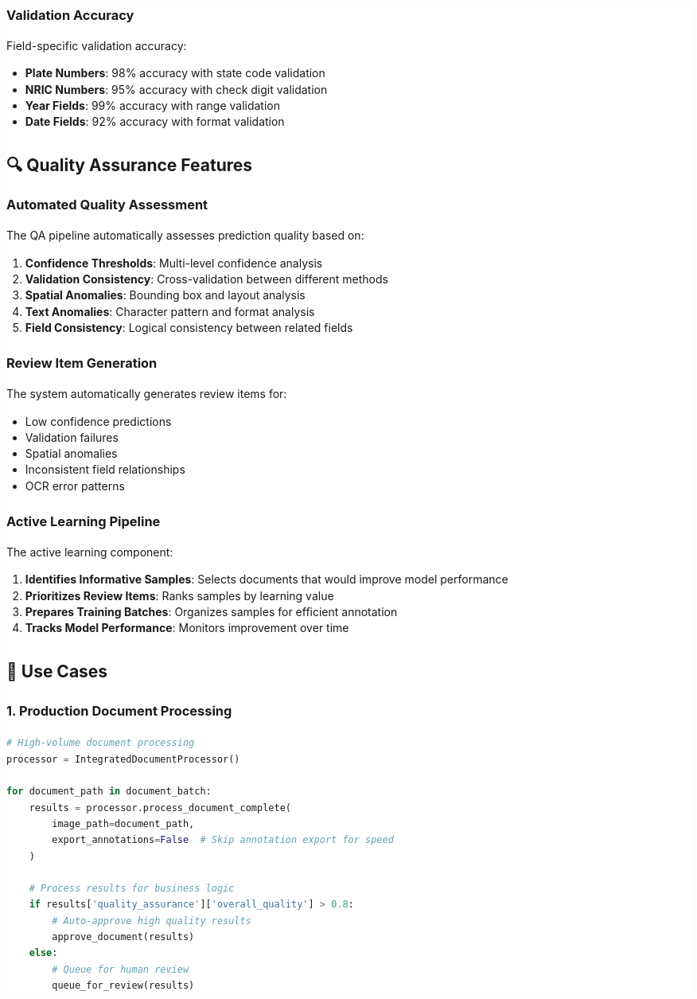 ### Validation Accuracy

Field-specific validation accuracy:
- **Plate Numbers**: 98% accuracy with state code validation
- **NRIC Numbers**: 95% accuracy with check digit validation
- **Year Fields**: 99% accuracy with range validation
- **Date Fields**: 92% accuracy with format validation

## 🔍 Quality Assurance Features

### Automated Quality Assessment

The QA pipeline automatically assesses prediction quality based on:

1. **Confidence Thresholds**: Multi-level confidence analysis
2. **Validation Consistency**: Cross-validation between different methods
3. **Spatial Anomalies**: Bounding box and layout analysis
4. **Text Anomalies**: Character pattern and format analysis
5. **Field Consistency**: Logical consistency between related fields

### Review Item Generation

The system automatically generates review items for:

- Low confidence predictions
- Validation failures
- Spatial anomalies
- Inconsistent field relationships
- OCR error patterns

### Active Learning Pipeline

The active learning component:

1. **Identifies Informative Samples**: Selects documents that would improve model performance
2. **Prioritizes Review Items**: Ranks samples by learning value
3. **Prepares Training Batches**: Organizes samples for efficient annotation
4. **Tracks Model Performance**: Monitors improvement over time

## 🎯 Use Cases

### 1. Production Document Processing

```python
# High-volume document processing
processor = IntegratedDocumentProcessor()

for document_path in document_batch:
    results = processor.process_document_complete(
        image_path=document_path,
        export_annotations=False  # Skip annotation export for speed
    )
    
    # Process results for business logic
    if results['quality_assurance']['overall_quality'] > 0.8:
        # Auto-approve high quality results
        approve_document(results)
    else:
        # Queue for human review
        queue_for_review(results)
```
